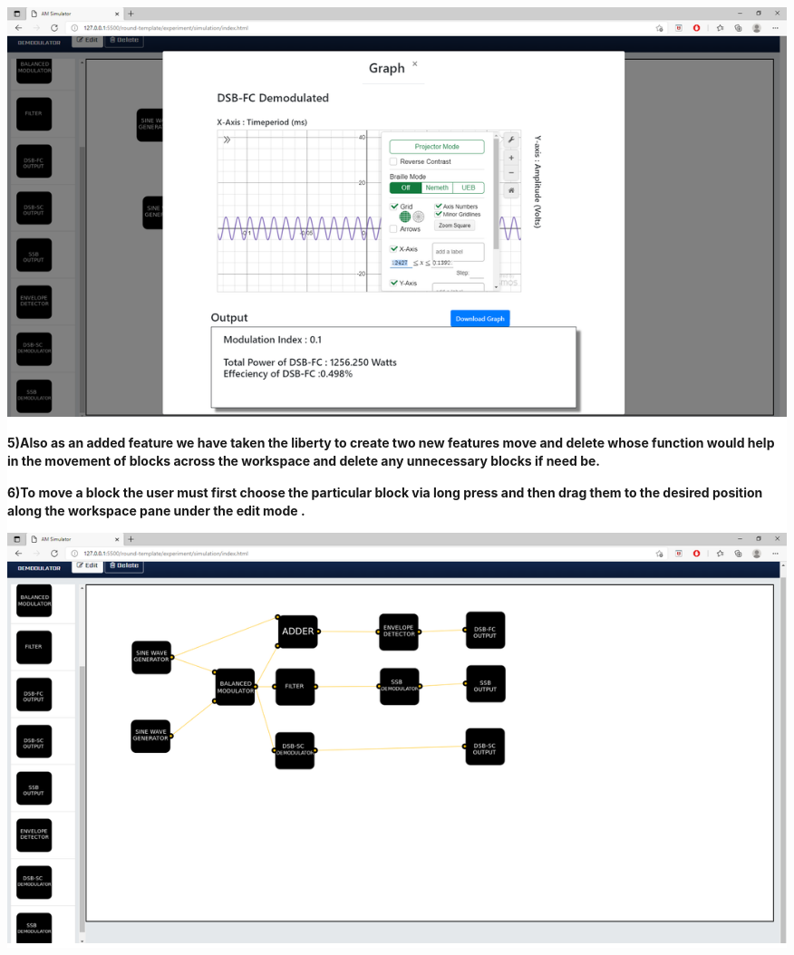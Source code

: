 ![demod graph](./storyboard/ot2.png)

**5)Also as an added feature we have taken the liberty to create two new features move and delete whose function would help  in the movement of blocks across the workspace and delete any unnecessary blocks if need be.**

**6)To move a block the user must first choose the particular block via long press and then drag them to the desired position along the workspace pane under the edit mode .**

![Move](./storyboard/m1.png)
